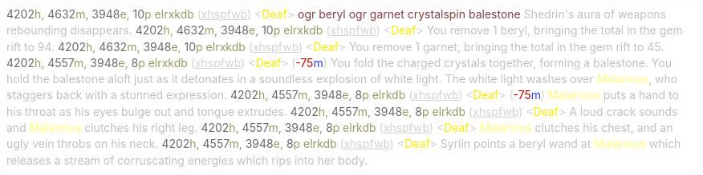 </font><font color="#696969">4202</font><font color="#999966">h, </font><font color="#696969">4632</font><font color="#999966">m, </font><font color="#696969">3948</font><font color="#999966">e, </font><font color="#696969">10</font><font color="#999966">p elrxkdb</font><font color="#D2D2D2"> (<u>x</u><u>h</u><u>s</u><u>p</u><u>f</u><u>w</u><u>b</u>) &lt;</font><font color="#FFEA00">Deaf</font><font color="#D2D2D2">&gt; 
</font><font color="#804040">ogr beryl
ogr garnet
crystalspin balestone
</font><font color="#C0C0C0">Shedrin's aura of weapons rebounding disappears.
</font><font color="#696969">4202</font><font color="#999966">h, </font><font color="#696969">4632</font><font color="#999966">m, </font><font color="#696969">3948</font><font color="#999966">e, </font><font color="#696969">10</font><font color="#999966">p elrxkdb</font><font color="#D2D2D2"> (<u>x</u><u>h</u><u>s</u><u>p</u><u>f</u><u>w</u><u>b</u>) &lt;</font><font color="#FFEA00">Deaf</font><font color="#D2D2D2">&gt; 
</font><font color="#C0C0C0">You remove 1 beryl, bringing the total in the gem rift to 94.
</font><font color="#696969">4202</font><font color="#999966">h, </font><font color="#696969">4632</font><font color="#999966">m, </font><font color="#696969">3948</font><font color="#999966">e, </font><font color="#696969">10</font><font color="#999966">p elrxkdb</font><font color="#D2D2D2"> (<u>x</u><u>h</u><u>s</u><u>p</u><u>f</u><u>w</u><u>b</u>) &lt;</font><font color="#FFEA00">Deaf</font><font color="#D2D2D2">&gt; 
</font><font color="#C0C0C0">You remove 1 garnet, bringing the total in the gem rift to 45.
</font><font color="#696969">4202</font><font color="#999966">h, </font><font color="#696969">4557</font><font color="#999966">m, </font><font color="#696969">3948</font><font color="#999966">e, </font><font color="#696969">8</font><font color="#999966">p elrxkdb</font><font color="#D2D2D2"> (<u>x</u><u>h</u><u>s</u><u>p</u><u>f</u><u>w</u><u>b</u>) &lt;</font><font color="#FFEA00">Deaf</font><font color="#D2D2D2">&gt; (</font><font color="#C20000">-75</font><font color="#293DFF">m</font><font color="#D2D2D2">)
</font><font color="#C0C0C0">You fold the charged crystals together, forming a balestone. You hold the
 balestone aloft just as it detonates in a soundless explosion of white light.
The white light washes over </font><font color="#FFFF80">Malarious</font><font color="#C0C0C0">, who staggers back with a stunned
 expression.
</font><font color="#696969">4202</font><font color="#999966">h, </font><font color="#696969">4557</font><font color="#999966">m, </font><font color="#696969">3948</font><font color="#999966">e, </font><font color="#696969">8</font><font color="#999966">p elrkdb</font><font color="#D2D2D2"> (<u>x</u><u>h</u><u>s</u><u>p</u><u>f</u><u>w</u><u>b</u>) &lt;</font><font color="#FFEA00">Deaf</font><font color="#D2D2D2">&gt; (</font><font color="#C20000">-75</font><font color="#293DFF">m</font><font color="#D2D2D2">)
</font><font color="#FFFF80">Malarious</font><font color="#C0C0C0"> puts a hand to his throat as his eyes bulge out and tongue extrudes.
</font><font color="#696969">4202</font><font color="#999966">h, </font><font color="#696969">4557</font><font color="#999966">m, </font><font color="#696969">3948</font><font color="#999966">e, </font><font color="#696969">8</font><font color="#999966">p elrkdb</font><font color="#D2D2D2"> (<u>x</u><u>h</u><u>s</u><u>p</u><u>f</u><u>w</u><u>b</u>) &lt;</font><font color="#FFEA00">Deaf</font><font color="#D2D2D2">&gt; 
</font><font color="#C0C0C0">A loud crack sounds and </font><font color="#FFFF80">Malarious</font><font color="#C0C0C0"> clutches his right leg.
</font><font color="#696969">4202</font><font color="#999966">h, </font><font color="#696969">4557</font><font color="#999966">m, </font><font color="#696969">3948</font><font color="#999966">e, </font><font color="#696969">8</font><font color="#999966">p elrkdb</font><font color="#D2D2D2"> (<u>x</u><u>h</u><u>s</u><u>p</u><u>f</u><u>w</u><u>b</u>) &lt;</font><font color="#FFEA00">Deaf</font><font color="#D2D2D2">&gt; 
</font><font color="#FFFF80">Malarious</font><font color="#C0C0C0"> clutches his chest, and an ugly vein throbs on his neck.
</font><font color="#696969">4202</font><font color="#999966">h, </font><font color="#696969">4557</font><font color="#999966">m, </font><font color="#696969">3948</font><font color="#999966">e, </font><font color="#696969">8</font><font color="#999966">p elrkdb</font><font color="#D2D2D2"> (<u>x</u><u>h</u><u>s</u><u>p</u><u>f</u><u>w</u><u>b</u>) &lt;</font><font color="#FFEA00">Deaf</font><font color="#D2D2D2">&gt; 
</font><font color="#C0C0C0">Syriin points a beryl wand at </font><font color="#FFFF80">Malarious</font><font color="#C0C0C0"> which releases a stream of corruscating
 energies which rips into her body.
